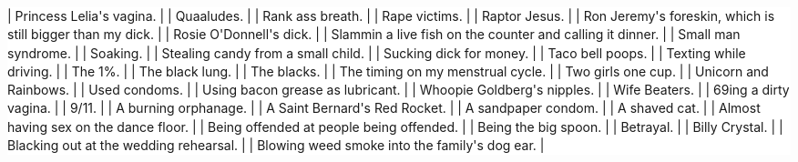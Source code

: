 | Princess Lelia's vagina. |
| Quaaludes. |
| Rank ass breath. |
| Rape victims. |
| Raptor Jesus. |
| Ron Jeremy's foreskin, which is still bigger than my dick. |
| Rosie O'Donnell's dick. |
| Slammin a live fish on the counter and calling it dinner. |
| Small man syndrome. |
| Soaking. |
| Stealing candy from a small child. |
| Sucking dick for money. |
| Taco bell poops. |
| Texting while driving. |
| The 1%. |
| The black lung. |
| The blacks. |
| The timing on my menstrual cycle. |
| Two girls one cup. |
| Unicorn and Rainbows. |
| Used condoms. |
| Using bacon grease as lubricant. |
| Whoopie Goldberg's nipples. |
| Wife Beaters. |
| 69ing a dirty vagina. |
| 9/11. |
| A burning orphanage. |
| A Saint Bernard's Red Rocket. |
| A sandpaper condom. |
| A shaved cat. |
| Almost having sex on the dance floor. |
| Being offended at people being offended. |
| Being the big spoon. |
| Betrayal. |
| Billy Crystal. |
| Blacking out at the wedding rehearsal. |
| Blowing weed smoke into the family's dog ear. |